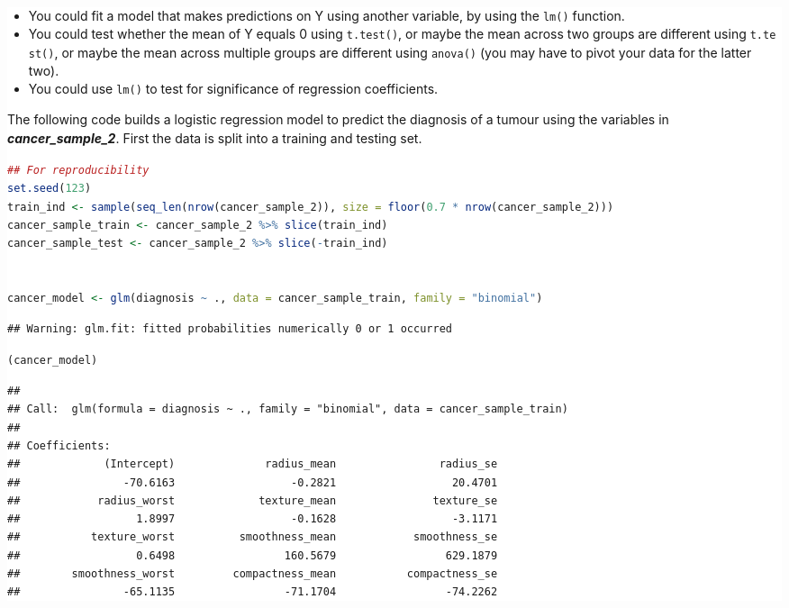   - You could fit a model that makes predictions on Y using another
    variable, by using the `lm()` function.
  - You could test whether the mean of Y equals 0 using `t.test()`, or
    maybe the mean across two groups are different using `t.test()`, or
    maybe the mean across multiple groups are different using `anova()`
    (you may have to pivot your data for the latter two).
  - You could use `lm()` to test for significance of regression
    coefficients.



The following code builds a logistic regression model to predict the
diagnosis of a tumour using the variables in ***cancer_sample_2***.
First the data is split into a training and testing set.

``` r
## For reproducibility
set.seed(123)
train_ind <- sample(seq_len(nrow(cancer_sample_2)), size = floor(0.7 * nrow(cancer_sample_2)))
cancer_sample_train <- cancer_sample_2 %>% slice(train_ind)
cancer_sample_test <- cancer_sample_2 %>% slice(-train_ind)


cancer_model <- glm(diagnosis ~ ., data = cancer_sample_train, family = "binomial")
```

    ## Warning: glm.fit: fitted probabilities numerically 0 or 1 occurred

``` r
(cancer_model)
```

    ## 
    ## Call:  glm(formula = diagnosis ~ ., family = "binomial", data = cancer_sample_train)
    ## 
    ## Coefficients:
    ##             (Intercept)              radius_mean                radius_se  
    ##                -70.6163                  -0.2821                  20.4701  
    ##            radius_worst             texture_mean               texture_se  
    ##                  1.8997                  -0.1628                  -3.1171  
    ##           texture_worst          smoothness_mean            smoothness_se  
    ##                  0.6498                 160.5679                 629.1879  
    ##        smoothness_worst         compactness_mean           compactness_se  
    ##                -65.1135                 -71.1704                 -74.2262  